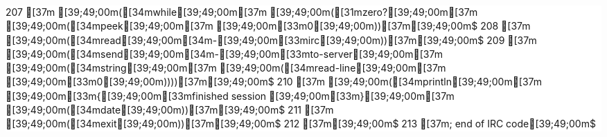    207	[37m        [39;49;00m([34mwhile[39;49;00m[37m [39;49;00m([31mzero?[39;49;00m[37m [39;49;00m([34mpeek[39;49;00m[37m [39;49;00m[33m0[39;49;00m))[37m[39;49;00m$
   208	[37m            [39;49;00m([34mread[39;49;00m[34m-[39;49;00m[33mirc[39;49;00m))[37m[39;49;00m$
   209	[37m        [39;49;00m([34msend[39;49;00m[34m-[39;49;00m[33mto-server[39;49;00m[37m [39;49;00m([34mstring[39;49;00m[37m [39;49;00m([34mread-line[39;49;00m[37m [39;49;00m[33m0[39;49;00m))))[37m[39;49;00m$
   210	[37m    [39;49;00m([34mprintln[39;49;00m[37m [39;49;00m[33m{[39;49;00m[33mfinished session [39;49;00m[33m}[39;49;00m[37m [39;49;00m([34mdate[39;49;00m))[37m[39;49;00m$
   211	[37m    [39;49;00m([34mexit[39;49;00m))[37m[39;49;00m$
   212	[37m[39;49;00m$
   213	[37m; end of IRC code[39;49;00m$
